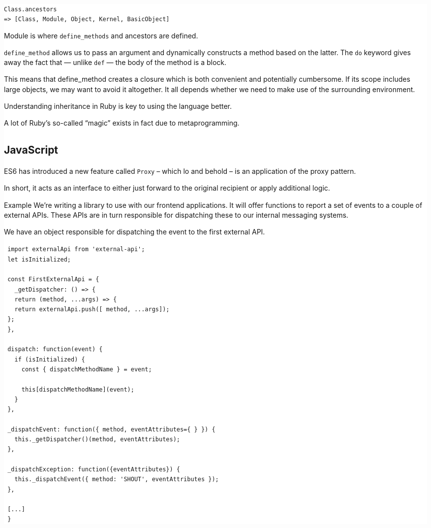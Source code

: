 ```
Class.ancestors
=> [Class, Module, Object, Kernel, BasicObject]
```

Module is where `define_methods` and ancestors are defined.

`define_method` allows us to pass an argument and dynamically constructs a method based on the latter. The `do` keyword gives away the fact that — unlike `def` — the body of the method is a block.

This means that define_method creates a closure which is both convenient and potentially cumbersome. 
If its scope includes large objects, we may want to avoid it altogether.
It all depends whether we need to make use of the surrounding environment.

Understanding inheritance in Ruby is key to using the language better.

A lot of Ruby’s so-called “magic” exists in fact due to metaprogramming.

## JavaScript
ES6 has introduced a new feature called `Proxy` – which lo and behold – is an application of the proxy pattern.

In short, it acts as an interface to either just forward to the original recipient or apply additional logic.

Example
We’re writing a library to use with our frontend applications. It will offer functions to report a set of events to a couple of external APIs. These APIs are in turn responsible for dispatching these to our internal messaging systems.

We have an object responsible for dispatching the event to the first external API.

```
 import externalApi from 'external-api';
 let isInitialized;
 
 const FirstExternalApi = {
   _getDispatcher: () => {
   return (method, ...args) => {
   return externalApi.push([ method, ...args]);
 };
 },
 
 dispatch: function(event) {
   if (isInitialized) {
     const { dispatchMethodName } = event;
 
     this[dispatchMethodName](event);
   }
 },
 
 _dispatchEvent: function({ method, eventAttributes={ } }) {
   this._getDispatcher()(method, eventAttributes);
 },
 
 _dispatchException: function({eventAttributes}) {
   this._dispatchEvent({ method: 'SHOUT', eventAttributes });
 },
 
 [...]
 }
```
